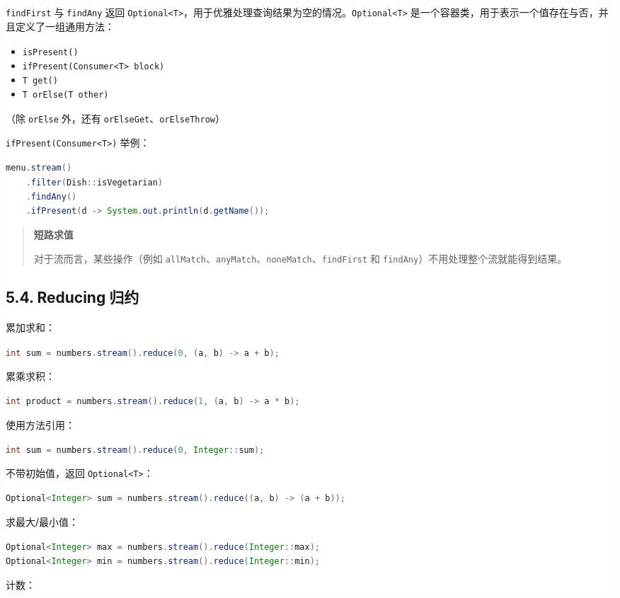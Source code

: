 

`findFirst` 与 `findAny` 返回 `Optional<T>`，用于优雅处理查询结果为空的情况。`Optional<T>` 是一个容器类，用于表示一个值存在与否，并且定义了一组通用方法：

- `isPresent()`
- `ifPresent(Consumer<T> block)`
- `T get()`
- `T orElse(T other)`

（除 `orElse` 外，还有 `orElseGet`、`orElseThrow`）

`ifPresent(Consumer<T>)` 举例：

```java
menu.stream()
    .filter(Dish::isVegetarian)
    .findAny()
    .ifPresent(d -> System.out.println(d.getName());
```



> **短路求值**
>
> 对于流而言，某些操作（例如 `allMatch`、`anyMatch`、`noneMatch`、`findFirst` 和 `findAny`）不用处理整个流就能得到结果。



## 5.4. Reducing 归约

累加求和：

```java
int sum = numbers.stream().reduce(0, (a, b) -> a + b);
```

累乘求积：

```java
int product = numbers.stream().reduce(1, (a, b) -> a * b);
```

使用方法引用：

```java
int sum = numbers.stream().reduce(0, Integer::sum);
```

不带初始值，返回 `Optional<T>`：

```java
Optional<Integer> sum = numbers.stream().reduce((a, b) -> (a + b));
```

求最大/最小值：

```java
Optional<Integer> max = numbers.stream().reduce(Integer::max);
Optional<Integer> min = numbers.stream().reduce(Integer::min);
```

计数：
